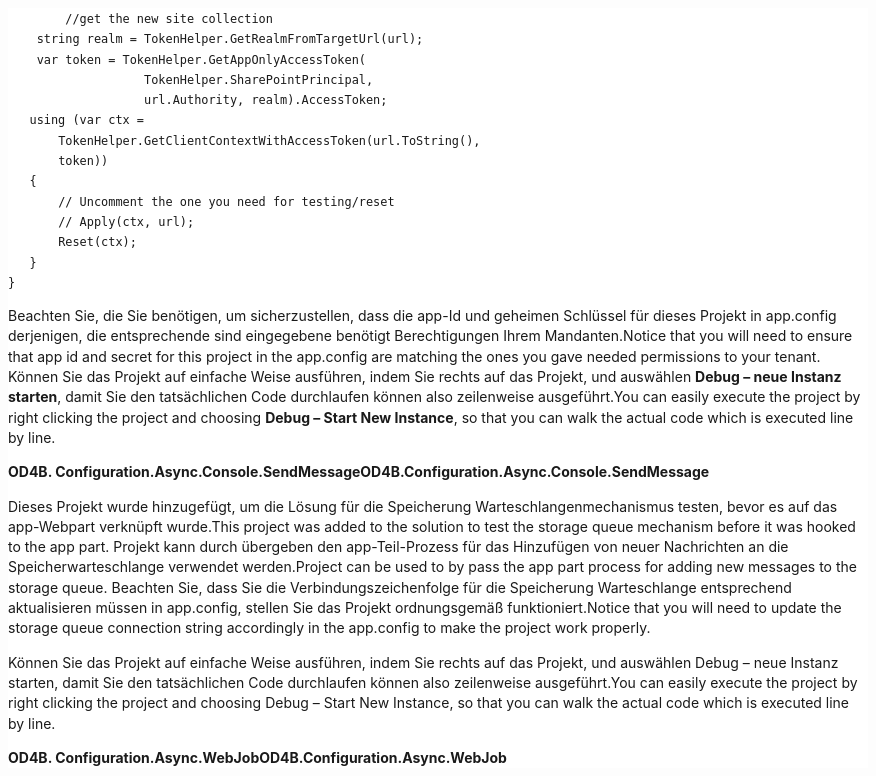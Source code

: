             //get the new site collection
        string realm = TokenHelper.GetRealmFromTargetUrl(url);
        var token = TokenHelper.GetAppOnlyAccessToken(
                       TokenHelper.SharePointPrincipal, 
                       url.Authority, realm).AccessToken;
       using (var ctx = 
           TokenHelper.GetClientContextWithAccessToken(url.ToString(), 
           token))
       {
           // Uncomment the one you need for testing/reset
           // Apply(ctx, url);
           Reset(ctx);
       }
    }

<span data-ttu-id="81156-324">Beachten Sie, die Sie benötigen, um sicherzustellen, dass die app-Id und geheimen Schlüssel für dieses Projekt in app.config derjenigen, die entsprechende sind eingegebene benötigt Berechtigungen Ihrem Mandanten.</span><span class="sxs-lookup"><span data-stu-id="81156-324">Notice that you will need to ensure that app id and secret for this project in the app.config are matching the ones you gave needed permissions to your tenant.</span></span> <span data-ttu-id="81156-325">Können Sie das Projekt auf einfache Weise ausführen, indem Sie rechts auf das Projekt, und auswählen **Debug – neue Instanz starten**, damit Sie den tatsächlichen Code durchlaufen können also zeilenweise ausgeführt.</span><span class="sxs-lookup"><span data-stu-id="81156-325">You can easily execute the project by right clicking the project and choosing **Debug – Start New Instance**, so that you can walk the actual code which is executed line by line.</span></span>

<span data-ttu-id="81156-326">**OD4B. Configuration.Async.Console.SendMessage**</span><span class="sxs-lookup"><span data-stu-id="81156-326">**OD4B.Configuration.Async.Console.SendMessage**</span></span>

<span data-ttu-id="81156-327">Dieses Projekt wurde hinzugefügt, um die Lösung für die Speicherung Warteschlangenmechanismus testen, bevor es auf das app-Webpart verknüpft wurde.</span><span class="sxs-lookup"><span data-stu-id="81156-327">This project was added to the solution to test the storage queue mechanism before it was hooked to the app part.</span></span> <span data-ttu-id="81156-328">Projekt kann durch übergeben den app-Teil-Prozess für das Hinzufügen von neuer Nachrichten an die Speicherwarteschlange verwendet werden.</span><span class="sxs-lookup"><span data-stu-id="81156-328">Project can be used to by pass the app part process for adding new messages to the storage queue.</span></span> <span data-ttu-id="81156-329">Beachten Sie, dass Sie die Verbindungszeichenfolge für die Speicherung Warteschlange entsprechend aktualisieren müssen in app.config, stellen Sie das Projekt ordnungsgemäß funktioniert.</span><span class="sxs-lookup"><span data-stu-id="81156-329">Notice that you will need to update the storage queue connection string accordingly in the app.config to make the project work properly.</span></span>

<span data-ttu-id="81156-330">Können Sie das Projekt auf einfache Weise ausführen, indem Sie rechts auf das Projekt, und auswählen Debug – neue Instanz starten, damit Sie den tatsächlichen Code durchlaufen können also zeilenweise ausgeführt.</span><span class="sxs-lookup"><span data-stu-id="81156-330">You can easily execute the project by right clicking the project and choosing Debug – Start New Instance, so that you can walk the actual code which is executed line by line.</span></span>

<span data-ttu-id="81156-331">**OD4B. Configuration.Async.WebJob**</span><span class="sxs-lookup"><span data-stu-id="81156-331">**OD4B.Configuration.Async.WebJob**</span></span>
